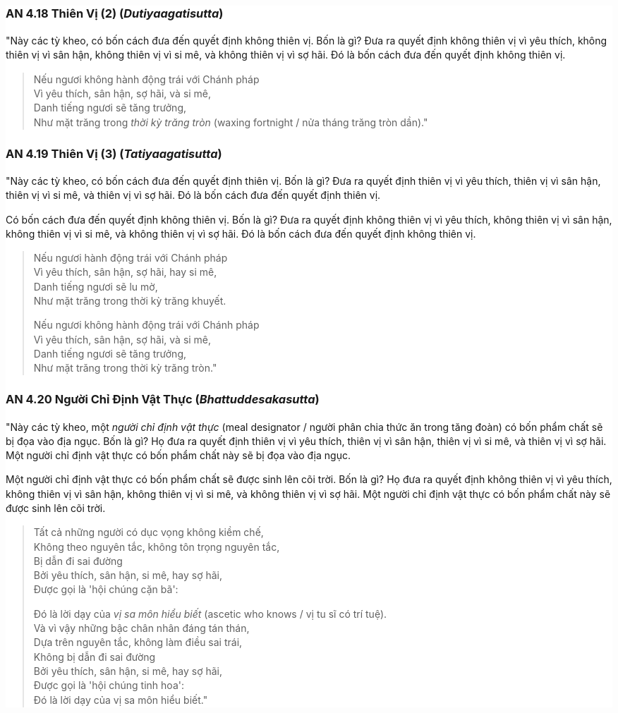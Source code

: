 
### AN 4.18 Thiên Vị (2) (*Dutiyaagatisutta*)

"Này các tỳ kheo, có bốn cách đưa đến quyết định không thiên vị. Bốn là gì? Đưa ra quyết định không thiên vị vì yêu thích, không thiên vị vì sân hận, không thiên vị vì si mê, và không thiên vị vì sợ hãi. Đó là bốn cách đưa đến quyết định không thiên vị.

> Nếu ngươi không hành động trái với Chánh pháp\
> Vì yêu thích, sân hận, sợ hãi, và si mê,\
> Danh tiếng ngươi sẽ tăng trưởng,\
> Như mặt trăng trong *thời kỳ trăng tròn* (waxing fortnight / nửa tháng trăng tròn dần)."


### AN 4.19 Thiên Vị (3) (*Tatiyaagatisutta*)

"Này các tỳ kheo, có bốn cách đưa đến quyết định thiên vị. Bốn là gì? Đưa ra quyết định thiên vị vì yêu thích, thiên vị vì sân hận, thiên vị vì si mê, và thiên vị vì sợ hãi. Đó là bốn cách đưa đến quyết định thiên vị.

Có bốn cách đưa đến quyết định không thiên vị. Bốn là gì? Đưa ra quyết định không thiên vị vì yêu thích, không thiên vị vì sân hận, không thiên vị vì si mê, và không thiên vị vì sợ hãi. Đó là bốn cách đưa đến quyết định không thiên vị.

> Nếu ngươi hành động trái với Chánh pháp\
> Vì yêu thích, sân hận, sợ hãi, hay si mê,\
> Danh tiếng ngươi sẽ lu mờ,\
> Như mặt trăng trong thời kỳ trăng khuyết.
>
> Nếu ngươi không hành động trái với Chánh pháp\
> Vì yêu thích, sân hận, sợ hãi, và si mê,\
> Danh tiếng ngươi sẽ tăng trưởng,\
> Như mặt trăng trong thời kỳ trăng tròn."


### AN 4.20 Người Chỉ Định Vật Thực (*Bhattuddesakasutta*)

"Này các tỳ kheo, một *người chỉ định vật thực* (meal designator / người phân chia thức ăn trong tăng đoàn) có bốn phẩm chất sẽ bị đọa vào địa ngục. Bốn là gì? Họ đưa ra quyết định thiên vị vì yêu thích, thiên vị vì sân hận, thiên vị vì si mê, và thiên vị vì sợ hãi. Một người chỉ định vật thực có bốn phẩm chất này sẽ bị đọa vào địa ngục.

Một người chỉ định vật thực có bốn phẩm chất sẽ được sinh lên cõi trời. Bốn là gì? Họ đưa ra quyết định không thiên vị vì yêu thích, không thiên vị vì sân hận, không thiên vị vì si mê, và không thiên vị vì sợ hãi. Một người chỉ định vật thực có bốn phẩm chất này sẽ được sinh lên cõi trời.

> Tất cả những người có dục vọng không kiềm chế,\
> Không theo nguyên tắc, không tôn trọng nguyên tắc,\
> Bị dẫn đi sai đường\
> Bởi yêu thích, sân hận, si mê, hay sợ hãi,\
> Được gọi là 'hội chúng cặn bã':
>
> Đó là lời dạy của *vị sa môn hiểu biết* (ascetic who knows / vị tu sĩ có trí tuệ).\
> Và vì vậy những bậc chân nhân đáng tán thán,\
> Dựa trên nguyên tắc, không làm điều sai trái,\
> Không bị dẫn đi sai đường\
> Bởi yêu thích, sân hận, si mê, hay sợ hãi,\
> Được gọi là 'hội chúng tinh hoa':\
> Đó là lời dạy của vị sa môn hiểu biết."